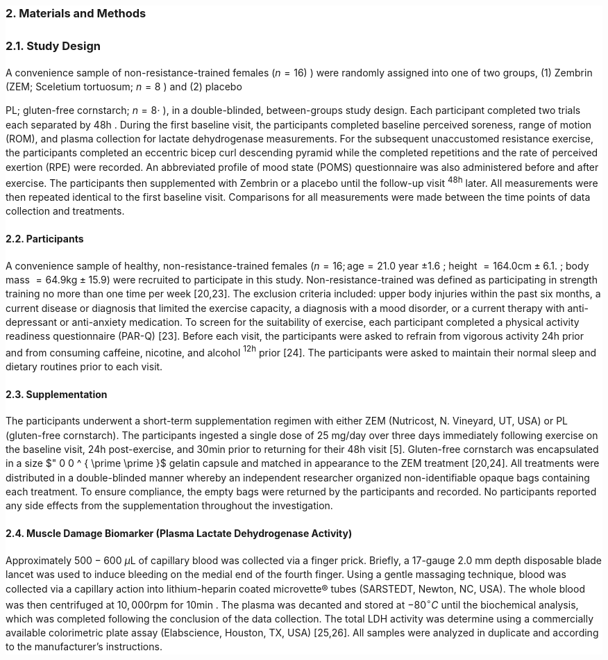 ### 2. Materials and Methods

### 2.1. Study Design

A convenience sample of non-resistance-trained females $( n = 1 6 )$ ) were randomly assigned into one of two groups, (1) Zembrin (ZEM; Sceletium tortuosum; $n = 8$ ) and (2) placebo

$\mathrm { { P L } ; }$ gluten-free cornstarch; $n = 8 \mathrm { \cdot }$ ), in a double-blinded, between-groups study design. Each participant completed two trials each separated by $4 8 \mathrm { h }$ . During the first baseline visit, the participants completed baseline perceived soreness, range of motion (ROM), and plasma collection for lactate dehydrogenase measurements. For the subsequent unaccustomed resistance exercise, the participants completed an eccentric bicep curl descending pyramid while the completed repetitions and the rate of perceived exertion (RPE) were recorded. An abbreviated profile of mood state (POMS) questionnaire was also administered before and after exercise. The participants then supplemented with Zembrin or a placebo until the follow-up visit $^ { 4 8 \mathrm { h } }$ later. All measurements were then repeated identical to the first baseline visit. Comparisons for all measurements were made between the time points of data collection and treatments.

#### 2.2. Participants

A convenience sample of healthy, non-resistance-trained females $( n = 1 6 ; \mathsf { a g e } = 2 1 . 0$ year $\pm 1 . 6$ ; height $= 1 6 4 . 0 \mathrm { c m } \pm 6 . 1 .$ ; body mass $= 6 4 . 9 \mathrm { k g } \pm 1 5 . 9 )$ were recruited to participate in this study. Non-resistance-trained was defined as participating in strength training no more than one time per week [20,23]. The exclusion criteria included: upper body injuries within the past six months, a current disease or diagnosis that limited the exercise capacity, a diagnosis with a mood disorder, or a current therapy with anti-depressant or anti-anxiety medication. To screen for the suitability of exercise, each participant completed a physical activity readiness questionnaire (PAR-Q) [23]. Before each visit, the participants were asked to refrain from vigorous activity $2 4 \mathrm { h }$ prior and from consuming caffeine, nicotine, and alcohol $^ { 1 2 \mathrm { { h } } }$ prior [24]. The participants were asked to maintain their normal sleep and dietary routines prior to each visit.

#### 2.3. Supplementation

The participants underwent a short-term supplementation regimen with either ZEM (Nutricost, N. Vineyard, UT, USA) or PL (gluten-free cornstarch). The participants ingested a single dose of 25 mg/day over three days immediately following exercise on the baseline visit, $2 4 \mathrm { h }$ post-exercise, and $3 0 \mathrm { m i n }$ prior to returning for their $4 8 \mathrm { h }$ visit [5]. Gluten-free cornstarch was encapsulated in a size $" 0 0 ^ { \prime \prime }$ gelatin capsule and matched in appearance to the ZEM treatment [20,24]. All treatments were distributed in a double-blinded manner whereby an independent researcher organized non-identifiable opaque bags containing each treatment. To ensure compliance, the empty bags were returned by the participants and recorded. No participants reported any side effects from the supplementation throughout the investigation.

#### 2.4. Muscle Damage Biomarker (Plasma Lactate Dehydrogenase Activity)

Approximately $5 0 0 { - } 6 0 0 ~ \mu \mathrm { L }$ of capillary blood was collected via a finger prick. Briefly, a 17-gauge $2 . 0 \ \mathrm { m m }$ depth disposable blade lancet was used to induce bleeding on the medial end of the fourth finger. Using a gentle massaging technique, blood was collected via a capillary action into lithium-heparin coated microvette® tubes (SARSTEDT, Newton, NC, USA). The whole blood was then centrifuged at $1 0 , 0 0 0 \mathrm { r p m }$ for $1 0 \mathrm { m i n }$ . The plasma was decanted and stored at $- 8 0 ^ { \circ } C$ until the biochemical analysis, which was completed following the conclusion of the data collection. The total LDH activity was determine using a commercially available colorimetric plate assay (Elabscience, Houston, TX, USA) [25,26]. All samples were analyzed in duplicate and according to the manufacturer’s instructions.
